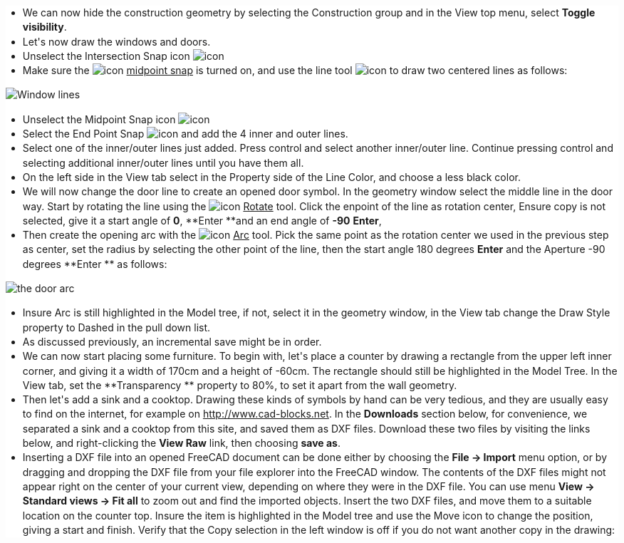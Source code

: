 * We can now hide the construction geometry by selecting the Construction group and in the View top menu, select **Toggle visibility**.
* Let's now draw the windows and doors. 
* Unselect the Intersection Snap icon ![icon](http://www.freecadweb.org/wiki/images/8/8c/Snap_Intersection.png) 
* Make sure the ![icon](http://www.freecadweb.org/wiki/images/thumb/d/db/Snap_Midpoint.png/16px-Snap_Midpoint.png) [midpoint snap](http://www.freecadweb.org/wiki/index.php?title=Draft_Snap) is turned on, and use the line tool ![icon](http://www.freecadweb.org/wiki/images/thumb/a/a8/Draft_Line.png/16px-Draft_Line.png) to draw two centered lines as follows:

![Window lines](http://www.freecadweb.org/wiki/images/d/de/Exercise_cabin_06.jpg)

* Unselect the Midpoint Snap icon ![icon](http://www.freecadweb.org/wiki/images/thumb/d/db/Snap_Midpoint.png/16px-Snap_Midpoint.png)
* Select the End Point Snap  ![icon](http://www.freecadweb.org/wiki/images/archive/6/67/20150122200510%21Draft_Endpoint.png)  and add the 4 inner and outer lines.
* Select one of the inner/outer lines just added.  Press control and select another inner/outer line.  Continue pressing control and selecting additional inner/outer lines until you have them all.
* On the left side in the View tab select in the Property side of the Line Color, and choose a less black color.
* We will now change the door line to create an opened door symbol.  In the geometry window select the middle line in the door way.   Start by rotating the line using the ![icon](http://www.freecadweb.org/wiki/images/thumb/5/5a/Draft_Rotate.png/16px-Draft_Rotate.png) [Rotate](http://www.freecadweb.org/wiki/index.php?title=Draft_Rotate) tool. Click the enpoint of the line as rotation center, Ensure copy is not selected, give it a start angle of **0**, **Enter **and an end angle of **-90** **Enter**,
* Then create the opening arc with the ![icon](http://www.freecadweb.org/wiki/images/thumb/a/a8/Draft_Arc.png/16px-Draft_Arc.png) [Arc](http://www.freecadweb.org/wiki/index.php?title=Draft_Arc) tool. Pick the same point as the rotation center we used in the previous step as center, set the radius by selecting the  other point of the line, then the start angle 180 degrees **Enter** and the Aperture -90 degrees **Enter ** as follows:

![the door arc](http://www.freecadweb.org/wiki/images/b/bc/Exercise_cabin_07.jpg)

* Insure Arc is still highlighted in the Model tree,  if not, select it in the geometry window, in the View tab change the Draw Style property to Dashed in the pull down list.
* As discussed previously, an incremental save might be in order.
* We can now start placing some furniture. To begin with, let's place a counter by drawing a rectangle from the upper left inner corner, and giving it a width of 170cm and a height of -60cm. The rectangle should still be highlighted in the Model Tree.  In the View tab, set the **Transparency ** property to 80%,  to set it apart from the wall geometry.
* Then let's add a sink and a cooktop. Drawing these kinds of symbols by hand can be very tedious, and they are usually easy to find on the internet, for example on http://www.cad-blocks.net. In the **Downloads** section below, for convenience, we separated a sink and a cooktop from this site, and saved them as DXF files.  Download these two files by visiting the links below, and right-clicking the **View Raw** link, then choosing **save as**.
* Inserting a DXF file into an opened FreeCAD document can be done either by choosing the **File -> Import** menu option, or by dragging and dropping the DXF file from your file explorer into the FreeCAD window. The contents of the DXF files might not appear right on the center of your current view, depending on where they were in the DXF file. You can use menu **View -> Standard views -> Fit all** to zoom out and find the imported objects. Insert the two DXF files, and move them to a suitable location on the counter top.  Insure the item is highlighted in the Model tree and use the Move icon to change the position, giving a start and finish.  Verify that the Copy selection in the left window is off if you do not want another copy in the drawing:
